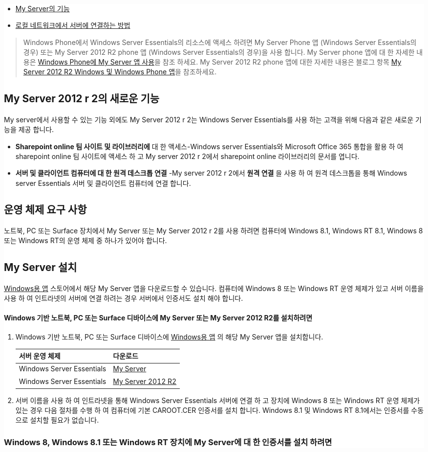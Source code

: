 -   [My Server의 기능](Use-the-My-Server-App-to-Connect-to-Windows-Server-Essentials.md#BKMK_Features)

-   [로컬 네트워크에서 서버에 연결하는 방법](Use-the-My-Server-App-to-Connect-to-Windows-Server-Essentials.md#BKMK_ConnectServer)

>  Windows Phone에서 Windows Server Essentials의 리소스에 액세스 하려면 My Server Phone 앱 (Windows Server Essentials의 경우) 또는 My Server 2012 R2 phone 앱 (Windows Server Essentials의 경우)을 사용 합니다. My Server phone 앱에 대 한 자세한 내용은 [Windows Phone에 My Server 앱 사용](../use/Work-Remotely-in-Windows-Server-Essentials.md#BKMK_2)을 참조 하세요. My Server 2012 R2 phone 앱에 대한 자세한 내용은 블로그 항목 [My Server 2012 R2 Windows 및 Windows Phone 앱](https://blogs.technet.com/b/sbs/archive/2013/11/19/my-server-2012-r2-windows-and-windows-phone-apps.aspx)을 참조하세요.


##  <a name="whats-new-in-my-server-2012-r2"></a><a name="BKMK_WhatsNew"></a>My Server 2012 r 2의 새로운 기능
 My server에서 사용할 수 있는 기능 외에도 My Server 2012 r 2는 Windows Server Essentials를 사용 하는 고객을 위해 다음과 같은 새로운 기능을 제공 합니다.

-   **Sharepoint online 팀 사이트 및 라이브러리에** 대 한 액세스-Windows server Essentials와 Microsoft Office 365 통합을 활용 하 여 sharepoint online 팀 사이트에 액세스 하 고 My server 2012 r 2에서 sharepoint online 라이브러리의 문서를 엽니다.

-   **서버 및 클라이언트 컴퓨터에 대 한 원격 데스크톱 연결** -My server 2012 r 2에서 **원격 연결** 을 사용 하 여 원격 데스크톱을 통해 Windows server Essentials 서버 및 클라이언트 컴퓨터에 연결 합니다.

##  <a name="operating-system-requirements"></a><a name="BKMK_OS"></a>운영 체제 요구 사항
 노트북, PC 또는 Surface 장치에서 My Server 또는 My Server 2012 r 2를 사용 하려면 컴퓨터에 Windows 8.1, Windows RT 8.1, Windows 8 또는 Windows RT의 운영 체제 중 하나가 있어야 합니다.

##  <a name="install-my-server"></a><a name="BKMK_Install"></a>My Server 설치
 [Windows용 앱](https://windows.microsoft.com/windows-8/apps) 스토어에서 해당 My Server 앱을 다운로드할 수 있습니다. 컴퓨터에 Windows 8 또는 Windows RT 운영 체제가 있고 서버 이름을 사용 하 여 인트라넷의 서버에 연결 하려는 경우 서버에서 인증서도 설치 해야 합니다.

#### <a name="to-install-my-server-or-my-server-2012-r2-on-your-windows-based-laptop-pc-or-surface-device"></a>Windows 기반 노트북, PC 또는 Surface 디바이스에 My Server 또는 My Server 2012 R2를 설치하려면

1.  Windows 기반 노트북, PC 또는 Surface 디바이스에 [Windows용 앱](https://windows.microsoft.com/windows-8/apps) 의 해당 My Server 앱을 설치합니다.

    |서버 운영 체제|다운로드|
    |-----------------------------|--------------|
    | Windows Server Essentials|[My Server](https://apps.microsoft.com/webpdp/app/19d94f81-db21-4234-8b49-806694dbbaea)|
    | Windows Server Essentials|[My Server 2012 R2](https://apps.microsoft.com/webpdp/app/67e86695-bda3-4f32-96c4-2e20e56f1cf3)|

2.  서버 이름을 사용 하 여 인트라넷을 통해 Windows Server Essentials 서버에 연결 하 고 장치에 Windows 8 또는 Windows RT 운영 체제가 있는 경우 다음 절차를 수행 하 여 컴퓨터에 기본 CAROOT.CER 인증서를 설치 합니다. Windows 8.1 및 Windows RT 8.1에서는 인증서를 수동으로 설치할 필요가 없습니다.

###  <a name="to-install-a-certificate-for-my-server-on-your-windows-8-windows-81-or-windows-rt-device"></a><a name="BKMK_InstallCert"></a>Windows 8, Windows 8.1 또는 Windows RT 장치에 My Server에 대 한 인증서를 설치 하려면
